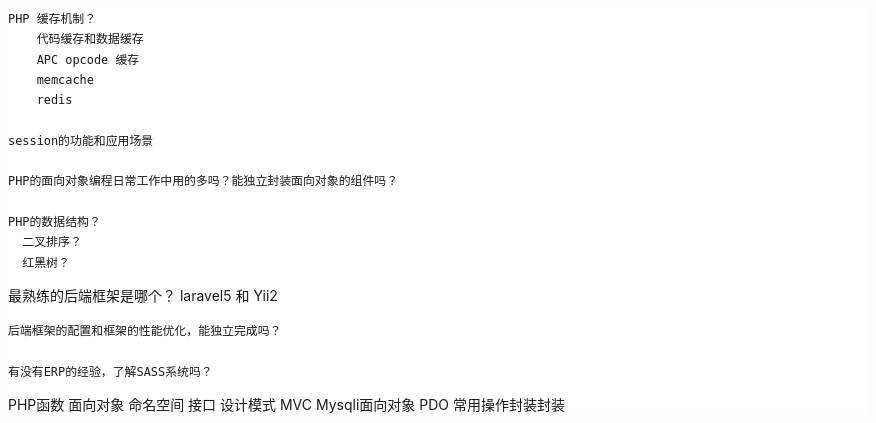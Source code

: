     PHP 缓存机制？
        代码缓存和数据缓存
        APC opcode 缓存
        memcache
        redis

    session的功能和应用场景

    PHP的面向对象编程日常工作中用的多吗？能独立封装面向对象的组件吗？

    PHP的数据结构？
      二叉排序？
      红黑树？

  最熟练的后端框架是哪个？
    laravel5 和 Yii2

    后端框架的配置和框架的性能优化，能独立完成吗？

    有没有ERP的经验，了解SASS系统吗？

PHP函数
	面向对象
	命名空间
	接口
	设计模式
	MVC
	Mysqli面向对象
	PDO
	常用操作封装封装